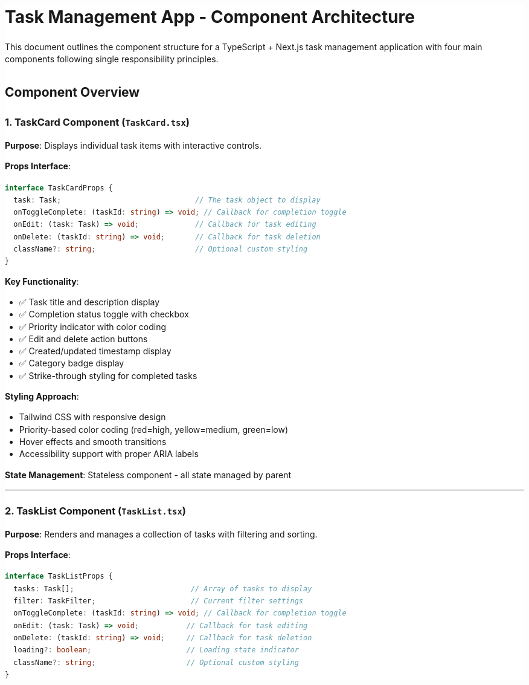# Task Management App - Component Architecture

This document outlines the component structure for a TypeScript + Next.js task management application with four main components following single responsibility principles.

## Component Overview

### 1. TaskCard Component (`TaskCard.tsx`)

**Purpose**: Displays individual task items with interactive controls.

**Props Interface**:
```typescript
interface TaskCardProps {
  task: Task;                               // The task object to display
  onToggleComplete: (taskId: string) => void; // Callback for completion toggle
  onEdit: (task: Task) => void;             // Callback for task editing
  onDelete: (taskId: string) => void;       // Callback for task deletion
  className?: string;                       // Optional custom styling
}
```

**Key Functionality**:
- ✅ Task title and description display
- ✅ Completion status toggle with checkbox
- ✅ Priority indicator with color coding
- ✅ Edit and delete action buttons
- ✅ Created/updated timestamp display
- ✅ Category badge display
- ✅ Strike-through styling for completed tasks

**Styling Approach**:
- Tailwind CSS with responsive design
- Priority-based color coding (red=high, yellow=medium, green=low)
- Hover effects and smooth transitions
- Accessibility support with proper ARIA labels

**State Management**: Stateless component - all state managed by parent

---

### 2. TaskList Component (`TaskList.tsx`)

**Purpose**: Renders and manages a collection of tasks with filtering and sorting.

**Props Interface**:
```typescript
interface TaskListProps {
  tasks: Task[];                           // Array of tasks to display
  filter: TaskFilter;                      // Current filter settings
  onToggleComplete: (taskId: string) => void; // Callback for completion toggle
  onEdit: (task: Task) => void;           // Callback for task editing
  onDelete: (taskId: string) => void;     // Callback for task deletion
  loading?: boolean;                      // Loading state indicator
  className?: string;                     // Optional custom styling
}
```
